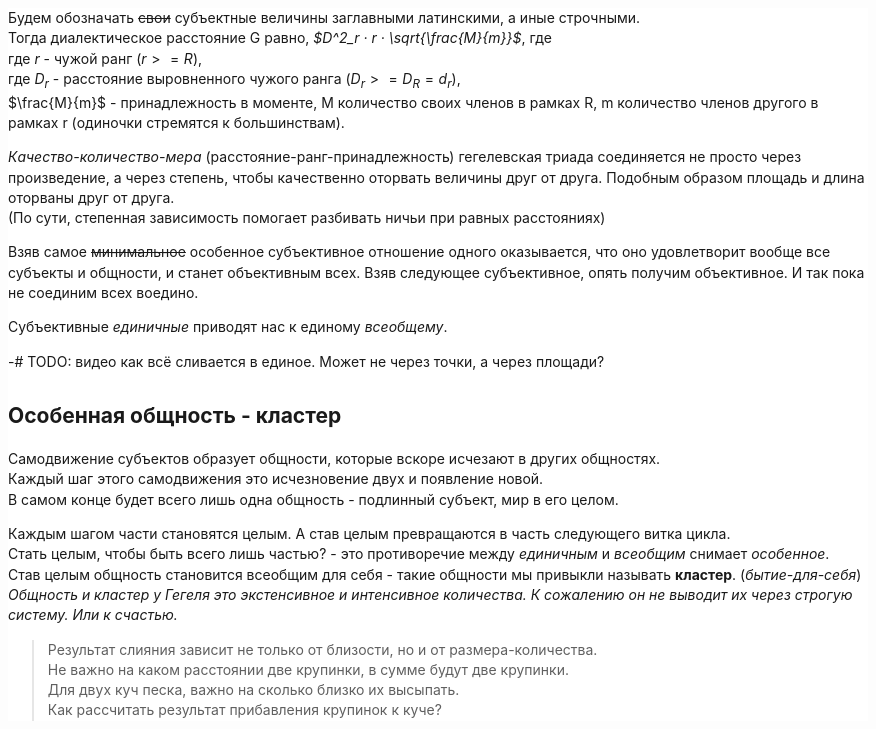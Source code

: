 Будем обозначать ~~свои~~ субъектные величины заглавными латинскими, а иные строчными.  
Тогда диалектическое расстояние G равно, *$D^2_r · r · \sqrt{\frac{M}{m}}$*, где  
где $r$ - чужой ранг ($r >= R$),  
где $D_r$ - расстояние выровненного чужого ранга ($D_r >= D_R = d_r$),  
$\frac{M}{m}$ - принадлежность в моменте, M количество своих членов в рамках R, m количество членов другого в рамках r (одиночки стремятся к большинствам).  

*Качество-количество-мера* (расстояние-ранг-принадлежность) гегелевская триада соединяется не просто через произведение, а через степень, чтобы качественно оторвать величины друг от друга. Подобным образом площадь и длина оторваны друг от друга.  
(По сути, степенная зависимость помогает разбивать ничьи при равных расстояниях)

Взяв самое ~~минимальное~~ особенное субъективное отношение одного оказывается, что оно удовлетворит вообще все субъекты и общности, и станет объективным всех. Взяв следующее субъективное, опять получим объективное. И так пока не соединим всех воедино.  

Субъективные *единичные* приводят нас к единому *всеобщему*.

-# TODO: видео как всё сливается в единое. Может не через точки, а через площади?  

## Особенная общность - кластер

Самодвижение субъектов образует общности, которые вскоре исчезают в других общностях.  
Каждый шаг этого самодвижения это исчезновение двух и появление новой.  
В самом конце будет всего лишь одна общность - подлинный субъект, мир в его целом.  

Каждым шагом части становятся целым. А став целым превращаются в часть следующего витка цикла.  
Стать целым, чтобы быть всего лишь частью? - это противоречие между *единичным* и *всеобщим* снимает *особенное*.  
Став целым общность становится всеобщим для себя - такие общности мы привыкли называть **кластер**. (_бытие-для-себя_)  
*Общность и кластер у Гегеля это экстенсивное и интенсивное количества. К сожалению он не выводит их через строгую систему. Или к счастью.*  

> Результат слияния зависит не только от близости, но и от размера-количества.  
> Не важно на каком расстоянии две крупинки, в сумме будут две крупинки.  
> Для двух куч песка, важно на сколько близко их высыпать.  
> Как рассчитать результат прибавления крупинок к куче?  